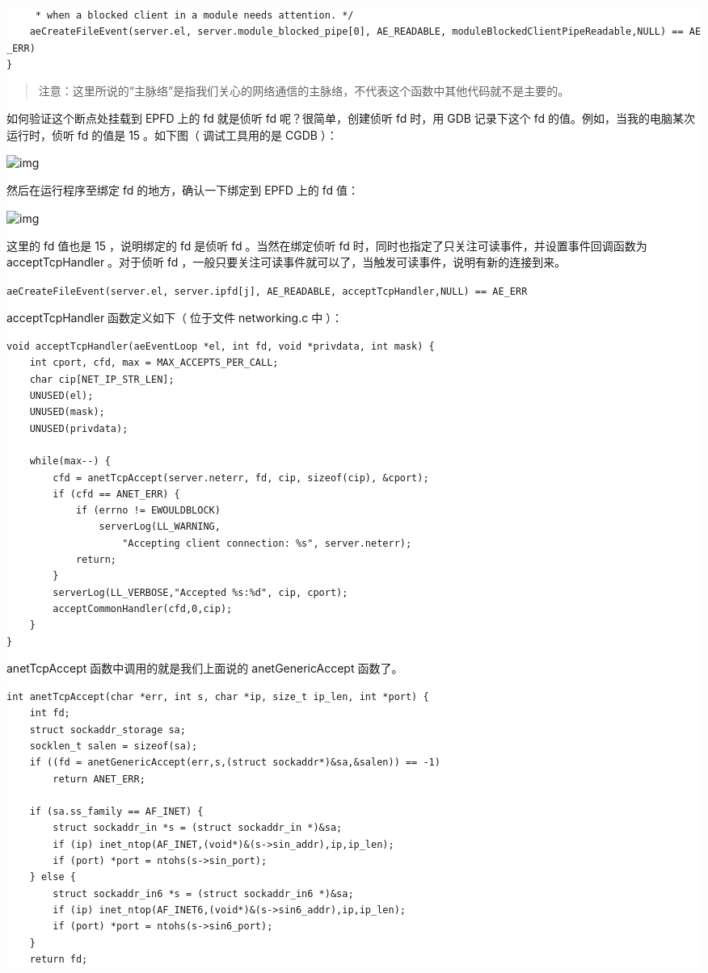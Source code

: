```
     * when a blocked client in a module needs attention. */
    aeCreateFileEvent(server.el, server.module_blocked_pipe[0], AE_READABLE, moduleBlockedClientPipeReadable,NULL) == AE_ERR)
}
```

> 注意：这里所说的“主脉络”是指我们关心的网络通信的主脉络，不代表这个函数中其他代码就不是主要的。

如何验证这个断点处挂载到 EPFD 上的 fd 就是侦听 fd 呢？很简单，创建侦听 fd 时，用 GDB 记录下这个 fd 的值。例如，当我的电脑某次运行时，侦听 fd 的值是 15 。如下图（ 调试工具用的是 CGDB ）：

![img](https://images.gitbook.cn/ef8ec9e0-f209-11e8-b37f-7bcfd20d5d3a)

然后在运行程序至绑定 fd 的地方，确认一下绑定到 EPFD 上的 fd 值：

![img](https://images.gitbook.cn/0fbd7770-f20a-11e8-a886-5157ca7834b5)

这里的 fd 值也是 15 ，说明绑定的 fd 是侦听 fd 。当然在绑定侦听 fd 时，同时也指定了只关注可读事件，并设置事件回调函数为 acceptTcpHandler 。对于侦听 fd ，一般只要关注可读事件就可以了，当触发可读事件，说明有新的连接到来。

```
aeCreateFileEvent(server.el, server.ipfd[j], AE_READABLE, acceptTcpHandler,NULL) == AE_ERR
```

acceptTcpHandler 函数定义如下（ 位于文件 networking.c 中 ）：

```
void acceptTcpHandler(aeEventLoop *el, int fd, void *privdata, int mask) {
    int cport, cfd, max = MAX_ACCEPTS_PER_CALL;
    char cip[NET_IP_STR_LEN];
    UNUSED(el);
    UNUSED(mask);
    UNUSED(privdata);

    while(max--) {
        cfd = anetTcpAccept(server.neterr, fd, cip, sizeof(cip), &cport);
        if (cfd == ANET_ERR) {
            if (errno != EWOULDBLOCK)
                serverLog(LL_WARNING,
                    "Accepting client connection: %s", server.neterr);
            return;
        }
        serverLog(LL_VERBOSE,"Accepted %s:%d", cip, cport);
        acceptCommonHandler(cfd,0,cip);
    }
}
```

anetTcpAccept 函数中调用的就是我们上面说的 anetGenericAccept 函数了。

```
int anetTcpAccept(char *err, int s, char *ip, size_t ip_len, int *port) {
    int fd;
    struct sockaddr_storage sa;
    socklen_t salen = sizeof(sa);
    if ((fd = anetGenericAccept(err,s,(struct sockaddr*)&sa,&salen)) == -1)
        return ANET_ERR;

    if (sa.ss_family == AF_INET) {
        struct sockaddr_in *s = (struct sockaddr_in *)&sa;
        if (ip) inet_ntop(AF_INET,(void*)&(s->sin_addr),ip,ip_len);
        if (port) *port = ntohs(s->sin_port);
    } else {
        struct sockaddr_in6 *s = (struct sockaddr_in6 *)&sa;
        if (ip) inet_ntop(AF_INET6,(void*)&(s->sin6_addr),ip,ip_len);
        if (port) *port = ntohs(s->sin6_port);
    }
    return fd;
```